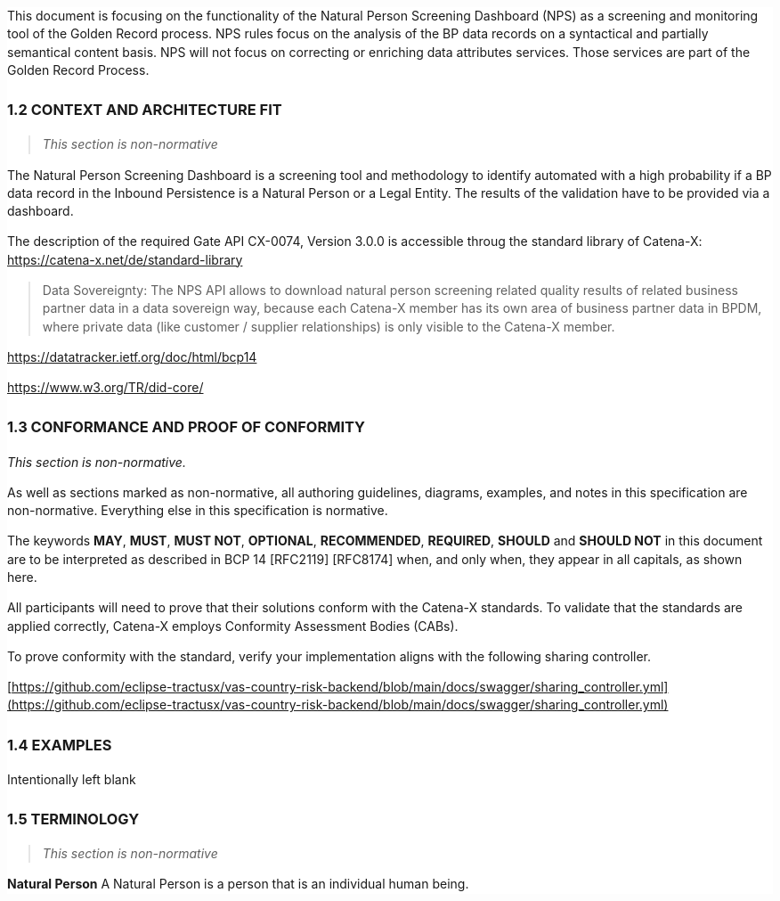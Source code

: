 This document is focusing on the functionality of the Natural Person Screening Dashboard (NPS) as a screening and monitoring tool of the Golden Record process. NPS rules focus on the analysis of the BP data records on a syntactical and partially semantical content basis. NPS will not focus on correcting or enriching data attributes services. Those services are part of the Golden Record Process.

### 1.2 CONTEXT AND ARCHITECTURE FIT

> *This section is non-normative*

The Natural Person Screening Dashboard is a screening tool and methodology to identify automated with a high probability if a BP data record in the Inbound Persistence is a Natural Person or a Legal Entity. The results of the validation have to be provided via a dashboard.

The description of the required Gate API CX-0074, Version 3.0.0 is accessible throug the standard library of Catena-X: https://catena-x.net/de/standard-library

> Data Sovereignty: The NPS API allows to download natural person screening related quality results of related business partner data in a data sovereign way, because each Catena-X member has its own area of business partner data in BPDM, where private data (like customer / supplier relationships) is only visible to the Catena-X member.

https://datatracker.ietf.org/doc/html/bcp14

https://www.w3.org/TR/did-core/

### 1.3 CONFORMANCE AND PROOF OF CONFORMITY

*This section is non-normative.*

As well as sections marked as non-normative, all authoring guidelines, diagrams, examples, and notes in this specification are non-normative. Everything else in this specification is normative.

The keywords **MAY**, **MUST**, **MUST NOT**, **OPTIONAL**, **RECOMMENDED**, **REQUIRED**, **SHOULD** and **SHOULD NOT** in this document are to be interpreted as described in BCP 14 [RFC2119] [RFC8174] when, and only when, they appear in all capitals, as shown here.

All participants will need to prove that their solutions conform with the Catena-X standards. To validate that the standards are applied correctly, Catena-X employs Conformity Assessment Bodies (CABs).

To prove conformity with the standard, verify your implementation aligns with the following sharing controller.

[https://github.com/eclipse-tractusx/vas-country-risk-backend/blob/main/docs/swagger/sharing_controller.yml](https://github.com/eclipse-tractusx/vas-country-risk-backend/blob/main/docs/swagger/sharing_controller.yml)

### 1.4 EXAMPLES

Intentionally left blank

### 1.5 TERMINOLOGY

> *This section is non-normative*

**Natural Person**
A Natural Person is a person that is an individual human being.
